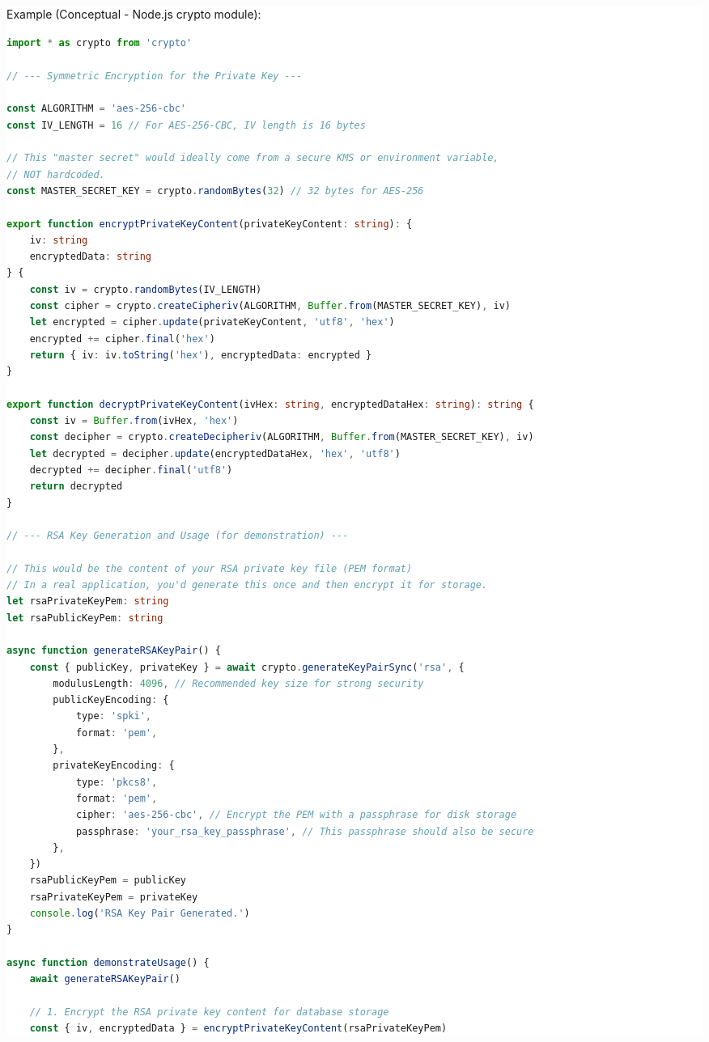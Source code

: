 Example (Conceptual - Node.js crypto module):

```typescript
import * as crypto from 'crypto'

// --- Symmetric Encryption for the Private Key ---

const ALGORITHM = 'aes-256-cbc'
const IV_LENGTH = 16 // For AES-256-CBC, IV length is 16 bytes

// This "master secret" would ideally come from a secure KMS or environment variable,
// NOT hardcoded.
const MASTER_SECRET_KEY = crypto.randomBytes(32) // 32 bytes for AES-256

export function encryptPrivateKeyContent(privateKeyContent: string): {
	iv: string
	encryptedData: string
} {
	const iv = crypto.randomBytes(IV_LENGTH)
	const cipher = crypto.createCipheriv(ALGORITHM, Buffer.from(MASTER_SECRET_KEY), iv)
	let encrypted = cipher.update(privateKeyContent, 'utf8', 'hex')
	encrypted += cipher.final('hex')
	return { iv: iv.toString('hex'), encryptedData: encrypted }
}

export function decryptPrivateKeyContent(ivHex: string, encryptedDataHex: string): string {
	const iv = Buffer.from(ivHex, 'hex')
	const decipher = crypto.createDecipheriv(ALGORITHM, Buffer.from(MASTER_SECRET_KEY), iv)
	let decrypted = decipher.update(encryptedDataHex, 'hex', 'utf8')
	decrypted += decipher.final('utf8')
	return decrypted
}

// --- RSA Key Generation and Usage (for demonstration) ---

// This would be the content of your RSA private key file (PEM format)
// In a real application, you'd generate this once and then encrypt it for storage.
let rsaPrivateKeyPem: string
let rsaPublicKeyPem: string

async function generateRSAKeyPair() {
	const { publicKey, privateKey } = await crypto.generateKeyPairSync('rsa', {
		modulusLength: 4096, // Recommended key size for strong security
		publicKeyEncoding: {
			type: 'spki',
			format: 'pem',
		},
		privateKeyEncoding: {
			type: 'pkcs8',
			format: 'pem',
			cipher: 'aes-256-cbc', // Encrypt the PEM with a passphrase for disk storage
			passphrase: 'your_rsa_key_passphrase', // This passphrase should also be secure
		},
	})
	rsaPublicKeyPem = publicKey
	rsaPrivateKeyPem = privateKey
	console.log('RSA Key Pair Generated.')
}

async function demonstrateUsage() {
	await generateRSAKeyPair()

	// 1. Encrypt the RSA private key content for database storage
	const { iv, encryptedData } = encryptPrivateKeyContent(rsaPrivateKeyPem)
```